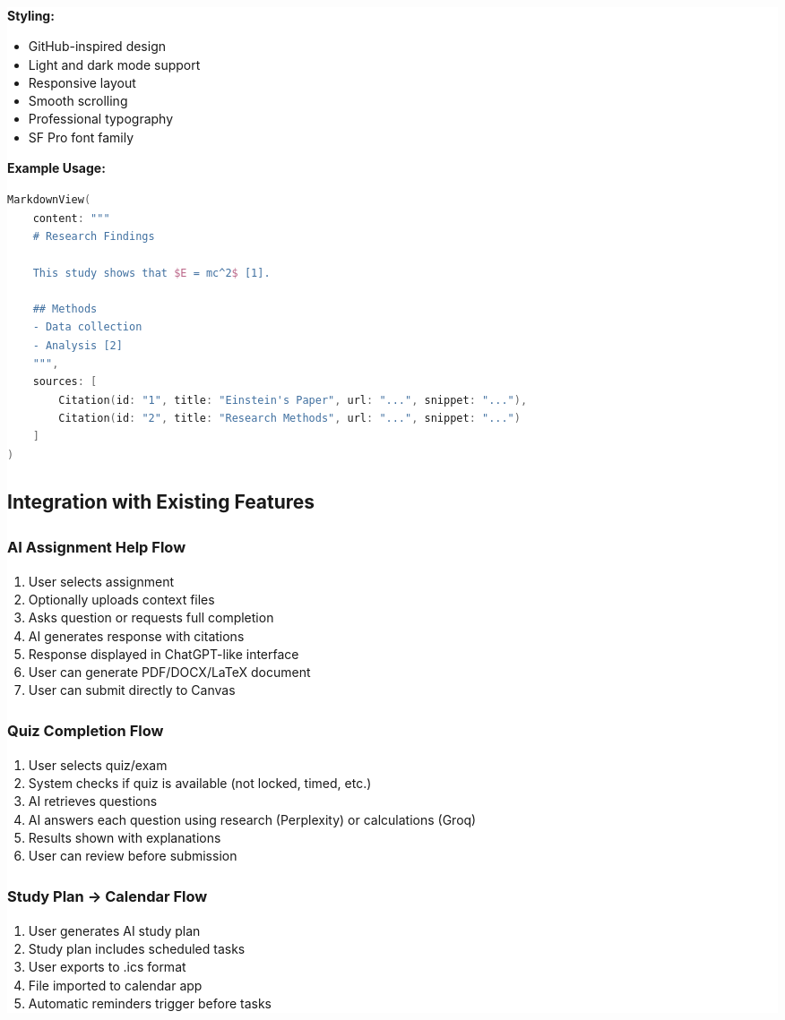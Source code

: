 **Styling:**
- GitHub-inspired design
- Light and dark mode support
- Responsive layout
- Smooth scrolling
- Professional typography
- SF Pro font family

**Example Usage:**
```swift
MarkdownView(
    content: """
    # Research Findings
    
    This study shows that $E = mc^2$ [1].
    
    ## Methods
    - Data collection
    - Analysis [2]
    """,
    sources: [
        Citation(id: "1", title: "Einstein's Paper", url: "...", snippet: "..."),
        Citation(id: "2", title: "Research Methods", url: "...", snippet: "...")
    ]
)
```

## Integration with Existing Features

### AI Assignment Help Flow
1. User selects assignment
2. Optionally uploads context files
3. Asks question or requests full completion
4. AI generates response with citations
5. Response displayed in ChatGPT-like interface
6. User can generate PDF/DOCX/LaTeX document
7. User can submit directly to Canvas

### Quiz Completion Flow
1. User selects quiz/exam
2. System checks if quiz is available (not locked, timed, etc.)
3. AI retrieves questions
4. AI answers each question using research (Perplexity) or calculations (Groq)
5. Results shown with explanations
6. User can review before submission

### Study Plan → Calendar Flow
1. User generates AI study plan
2. Study plan includes scheduled tasks
3. User exports to .ics format
4. File imported to calendar app
5. Automatic reminders trigger before tasks
